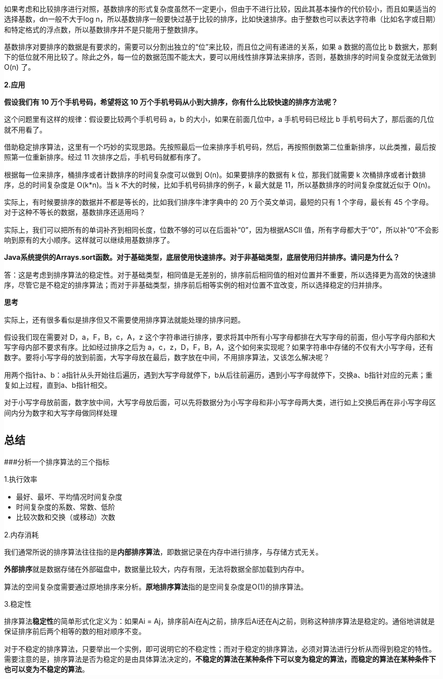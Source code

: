 如果考虑和比较排序进行对照，基数排序的形式复杂度虽然不一定更小，但由于不进行比较，因此其基本操作的代价较小，而且如果适当的选择基数，dn一般不大于log n，所以基数排序一般要快过基于比较的排序，比如快速排序。由于整数也可以表达字符串（比如名字或日期）和特定格式的浮点数，所以基数排序并不是只能用于整数排序。

基数排序对要排序的数据是有要求的，需要可以分割出独立的“位”来比较，而且位之间有递进的关系，如果 a 数据的高位比 b 数据大，那剩下的低位就不用比较了。除此之外，每一位的数据范围不能太大，要可以用线性排序算法来排序，否则，基数排序的时间复杂度就无法做到 O(n) 了。

**2.应用**

**假设我们有 10 万个手机号码，希望将这 10 万个手机号码从小到大排序，你有什么比较快速的排序方法呢？**

这个问题里有这样的规律：假设要比较两个手机号码 a，b 的大小，如果在前面几位中，a 手机号码已经比 b 手机号码大了，那后面的几位就不用看了。

借助稳定排序算法，这里有一个巧妙的实现思路。先按照最后一位来排序手机号码，然后，再按照倒数第二位重新排序，以此类推，最后按照第一位重新排序。经过 11 次排序之后，手机号码就都有序了。

根据每一位来排序，桶排序或者计数排序的时间复杂度可以做到 O(n)。如果要排序的数据有 k 位，那我们就需要 k 次桶排序或者计数排序，总的时间复杂度是 O(k*n)。当 k 不大的时候，比如手机号码排序的例子，k 最大就是 11，所以基数排序的时间复杂度就近似于 O(n)。

实际上，有时候要排序的数据并不都是等长的，比如我们排序牛津字典中的 20 万个英文单词，最短的只有 1 个字母，最长有 45 个字母。对于这种不等长的数据，基数排序还适用吗？

实际上，我们可以把所有的单词补齐到相同长度，位数不够的可以在后面补“0”，因为根据ASCII 值，所有字母都大于“0”，所以补“0”不会影响到原有的大小顺序。这样就可以继续用基数排序了。



**Java系统提供的Arrays.sort函数。对于基础类型，底层使用快速排序。对于非基础类型，底层使用归并排序。请问是为什么？**

答：这是考虑到排序算法的稳定性。对于基础类型，相同值是无差别的，排序前后相同值的相对位置并不重要，所以选择更为高效的快速排序，尽管它是不稳定的排序算法；而对于非基础类型，排序前后相等实例的相对位置不宜改变，所以选择稳定的归并排序。

**思考**

实际上，还有很多看似是排序但又不需要使用排序算法就能处理的排序问题。

假设我们现在需要对 D，a，F，B，c，A，z 这个字符串进行排序，要求将其中所有小写字母都排在大写字母的前面，但小写字母内部和大写字母内部不要求有序。比如经过排序之后为 a，c，z，D，F，B，A，这个如何来实现呢？如果字符串中存储的不仅有大小写字母，还有数字。要将小写字母的放到前面，大写字母放在最后，数字放在中间，不用排序算法，又该怎么解决呢？

用两个指针a、b：a指针从头开始往后遍历，遇到大写字母就停下，b从后往前遍历，遇到小写字母就停下，交换a、b指针对应的元素；重复如上过程，直到a、b指针相交。

对于小写字母放前面，数字放中间，大写字母放后面，可以先将数据分为小写字母和非小写字母两大类，进行如上交换后再在非小写字母区间内分为数字和大写字母做同样处理

## 总结

###分析一个排序算法的三个指标

1.执行效率

- 最好、最坏、平均情况时间复杂度
- 时间复杂度的系数、常数、低阶
- 比较次数和交换（或移动）次数

2.内存消耗

我们通常所说的排序算法往往指的是**内部排序算法**，即数据记录在内存中进行排序，与存储方式无关。

**外部排序**就是数据存储在外部磁盘中，数据量比较大，内存有限，无法将数据全部加载到内存中。

算法的空间复杂度需要通过原地排序来分析。**原地排序算法**指的是空间复杂度是O(1)的排序算法。

3.稳定性

排序算法**稳定性**的简单形式化定义为：如果Ai = Aj，排序前Ai在Aj之前，排序后Ai还在Aj之前，则称这种排序算法是稳定的。通俗地讲就是保证排序前后两个相等的数的相对顺序不变。

对于不稳定的排序算法，只要举出一个实例，即可说明它的不稳定性；而对于稳定的排序算法，必须对算法进行分析从而得到稳定的特性。需要注意的是，排序算法是否为稳定的是由具体算法决定的，**不稳定的算法在某种条件下可以变为稳定的算法，而稳定的算法在某种条件下也可以变为不稳定的算法**。
